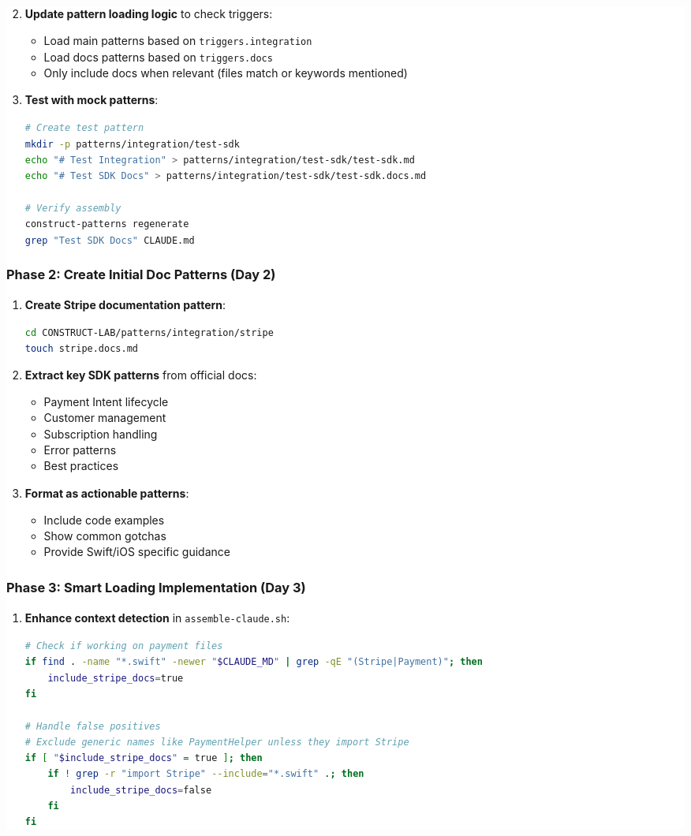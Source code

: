 2. **Update pattern loading logic** to check triggers:
   - Load main patterns based on `triggers.integration`
   - Load docs patterns based on `triggers.docs`
   - Only include docs when relevant (files match or keywords mentioned)

3. **Test with mock patterns**:
   ```bash
   # Create test pattern
   mkdir -p patterns/integration/test-sdk
   echo "# Test Integration" > patterns/integration/test-sdk/test-sdk.md
   echo "# Test SDK Docs" > patterns/integration/test-sdk/test-sdk.docs.md
   
   # Verify assembly
   construct-patterns regenerate
   grep "Test SDK Docs" CLAUDE.md
   ```

### Phase 2: Create Initial Doc Patterns (Day 2)

1. **Create Stripe documentation pattern**:
   ```bash
   cd CONSTRUCT-LAB/patterns/integration/stripe
   touch stripe.docs.md
   ```

2. **Extract key SDK patterns** from official docs:
   - Payment Intent lifecycle
   - Customer management
   - Subscription handling
   - Error patterns
   - Best practices

3. **Format as actionable patterns**:
   - Include code examples
   - Show common gotchas
   - Provide Swift/iOS specific guidance

### Phase 3: Smart Loading Implementation (Day 3)

1. **Enhance context detection** in `assemble-claude.sh`:
   ```bash
   # Check if working on payment files
   if find . -name "*.swift" -newer "$CLAUDE_MD" | grep -qE "(Stripe|Payment)"; then
       include_stripe_docs=true
   fi
   
   # Handle false positives
   # Exclude generic names like PaymentHelper unless they import Stripe
   if [ "$include_stripe_docs" = true ]; then
       if ! grep -r "import Stripe" --include="*.swift" .; then
           include_stripe_docs=false
       fi
   fi
   ```
